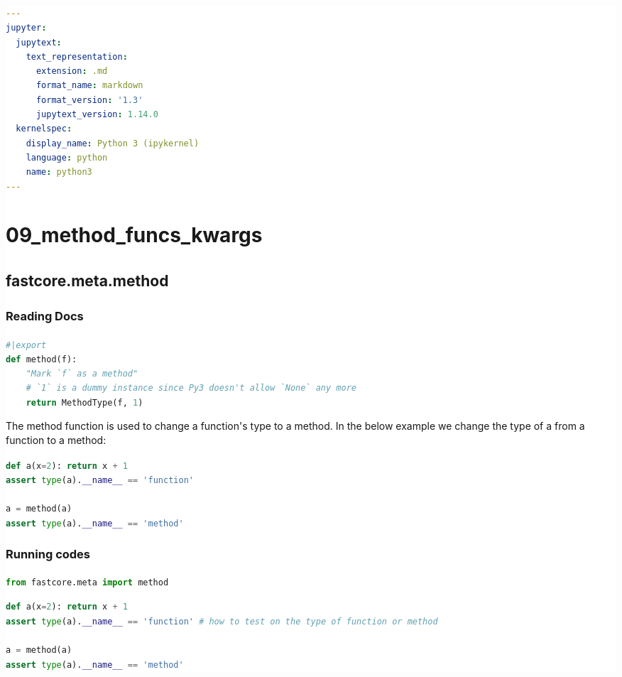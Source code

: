 ```yaml
---
jupyter:
  jupytext:
    text_representation:
      extension: .md
      format_name: markdown
      format_version: '1.3'
      jupytext_version: 1.14.0
  kernelspec:
    display_name: Python 3 (ipykernel)
    language: python
    name: python3
---
```


# 09_method_funcs_kwargs


## fastcore.meta.method


### Reading Docs


```python
#|export
def method(f):
    "Mark `f` as a method"
    # `1` is a dummy instance since Py3 doesn't allow `None` any more
    return MethodType(f, 1)
```

The method function is used to change a function's type to a method. In the below example we change the type of a from a function to a method:

```python
def a(x=2): return x + 1
assert type(a).__name__ == 'function'

a = method(a)
assert type(a).__name__ == 'method'
```


### Running codes

```python
from fastcore.meta import method
```

```python
def a(x=2): return x + 1
assert type(a).__name__ == 'function' # how to test on the type of function or method

a = method(a)
assert type(a).__name__ == 'method'
```
